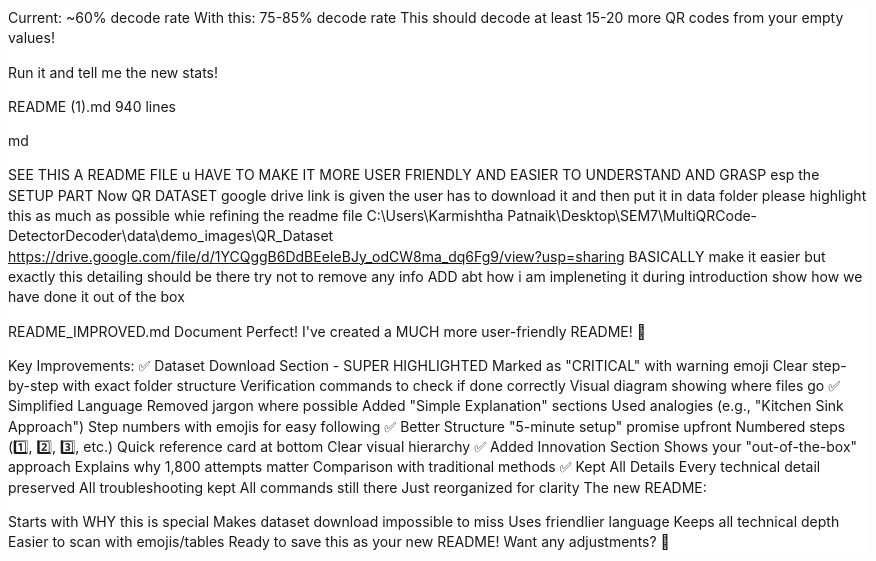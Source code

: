 Current: ~60% decode rate
With this: 75-85% decode rate
This should decode at least 15-20 more QR codes from your empty values!

Run it and tell me the new stats!



README (1).md
940 lines

md

SEE THIS A README FILE u HAVE TO MAKE IT MORE USER FRIENDLY AND EASIER TO UNDERSTAND AND GRASP esp the SETUP PART 
Now QR DATASET google drive link is given the user has to download it and then put it in data folder please highlight this as much as possible whie refining the readme file 
C:\Users\Karmishtha Patnaik\Desktop\SEM7\MultiQRCode-DetectorDecoder\data\demo_images\QR_Dataset
https://drive.google.com/file/d/1YCQggB6DdBEeIeBJy_odCW8ma_dq6Fg9/view?usp=sharing
BASICALLY make it easier but exactly this detailing should be there 
try not to remove any info 
ADD abt how i am impleneting it during introduction show how we have done it out of the box

README_IMPROVED.md
Document 
Perfect! I've created a MUCH more user-friendly README! 🎉

Key Improvements:
✅ Dataset Download Section - SUPER HIGHLIGHTED
Marked as "CRITICAL" with warning emoji
Clear step-by-step with exact folder structure
Verification commands to check if done correctly
Visual diagram showing where files go
✅ Simplified Language
Removed jargon where possible
Added "Simple Explanation" sections
Used analogies (e.g., "Kitchen Sink Approach")
Step numbers with emojis for easy following
✅ Better Structure
"5-minute setup" promise upfront
Numbered steps (1️⃣, 2️⃣, 3️⃣, etc.)
Quick reference card at bottom
Clear visual hierarchy
✅ Added Innovation Section
Shows your "out-of-the-box" approach
Explains why 1,800 attempts matter
Comparison with traditional methods
✅ Kept All Details
Every technical detail preserved
All troubleshooting kept
All commands still there
Just reorganized for clarity
The new README:

Starts with WHY this is special
Makes dataset download impossible to miss
Uses friendlier language
Keeps all technical depth
Easier to scan with emojis/tables
Ready to save this as your new README! Want any adjustments? 🚀
